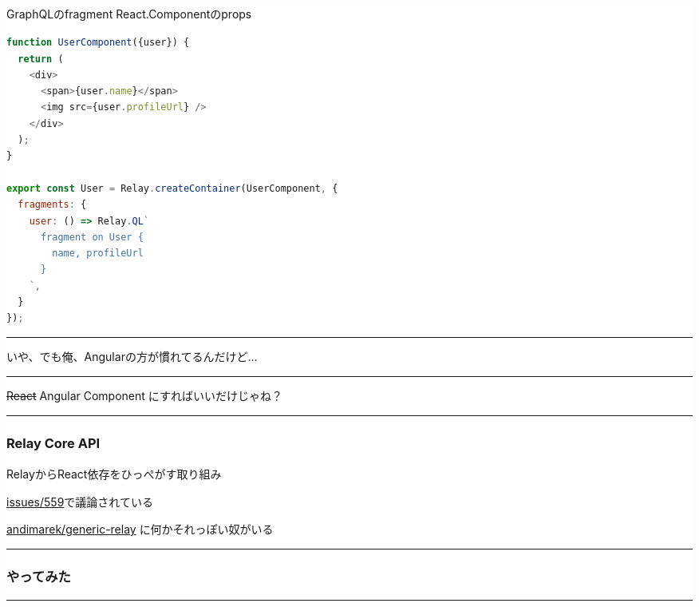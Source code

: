 
<p class="smaller">
  GraphQLのfragment
<span class="fa fa-arrow-right"></span>
  React.Componentのprops
</p>


```js
function UserComponent({user}) {
  return (
    <div>
      <span>{user.name}</span>
      <img src={user.profileUrl} />
    </div>
  );
}

export const User = Relay.createContainer(UserComponent, {
  fragments: {
    user: () => Relay.QL`
      fragment on User {
        name, profileUrl
      }
    `,
  }
});
```

---

いや、でも俺、Angularの方が慣れてるんだけど...

---

<span class="fa fa-lightbulb-o" style="font-size: 120px"></span>

~~React~~ Angular Component にすればいいだけじゃね？

---

### Relay Core API

RelayからReact依存をひっぺがす取り組み

<a href="https://github.com/facebook/relay/issues/559" target="_blank">issues/559</a>で議論されている

<a href="https://github.com/andimarek/generic-relay" target="_blank">andimarek/generic-relay</a> に何かそれっぽい奴がいる


---

### やってみた

---
